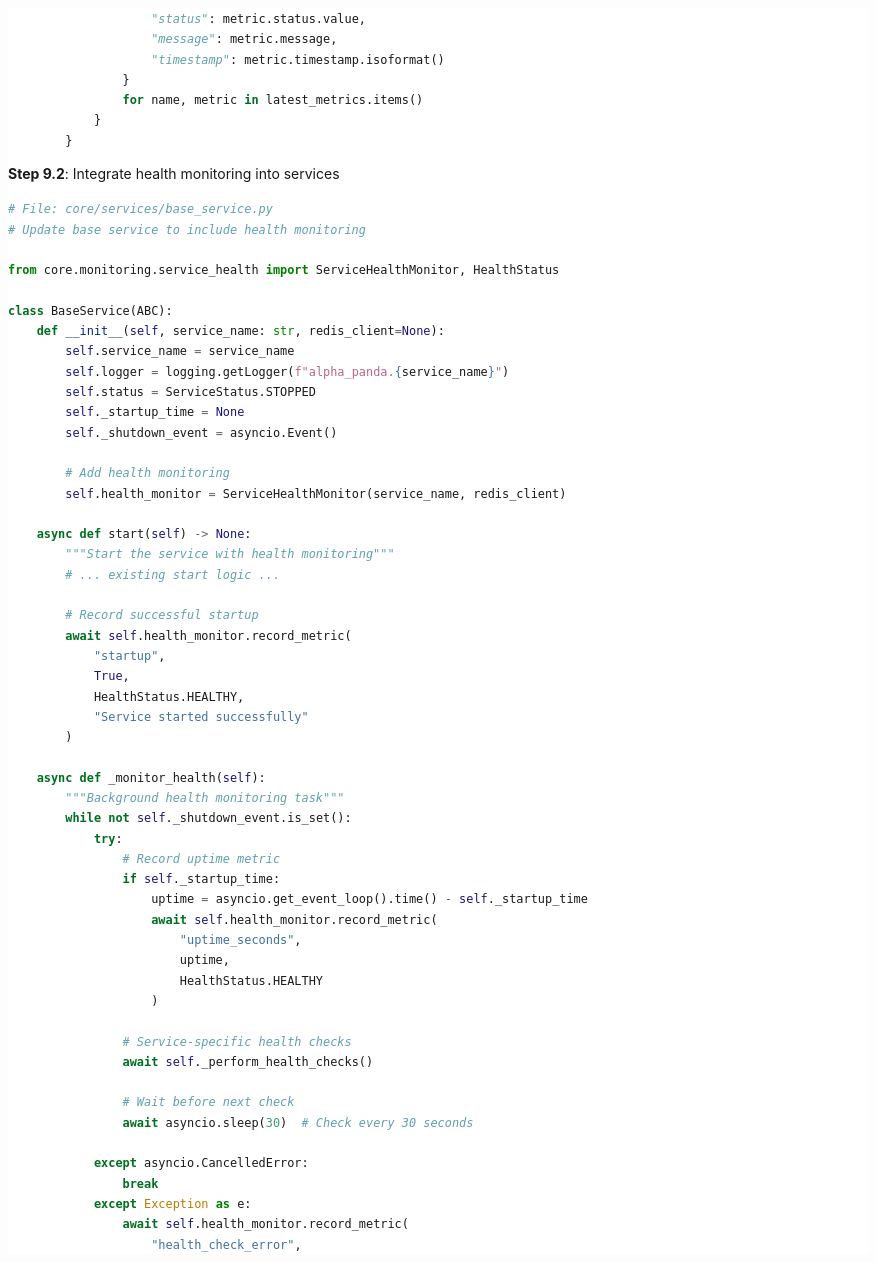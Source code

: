 ```python
                    "status": metric.status.value,
                    "message": metric.message,
                    "timestamp": metric.timestamp.isoformat()
                }
                for name, metric in latest_metrics.items()
            }
        }
```

**Step 9.2**: Integrate health monitoring into services

```python
# File: core/services/base_service.py
# Update base service to include health monitoring

from core.monitoring.service_health import ServiceHealthMonitor, HealthStatus

class BaseService(ABC):
    def __init__(self, service_name: str, redis_client=None):
        self.service_name = service_name
        self.logger = logging.getLogger(f"alpha_panda.{service_name}")
        self.status = ServiceStatus.STOPPED
        self._startup_time = None
        self._shutdown_event = asyncio.Event()
        
        # Add health monitoring
        self.health_monitor = ServiceHealthMonitor(service_name, redis_client)
    
    async def start(self) -> None:
        """Start the service with health monitoring"""
        # ... existing start logic ...
        
        # Record successful startup
        await self.health_monitor.record_metric(
            "startup",
            True,
            HealthStatus.HEALTHY,
            "Service started successfully"
        )
    
    async def _monitor_health(self):
        """Background health monitoring task"""
        while not self._shutdown_event.is_set():
            try:
                # Record uptime metric
                if self._startup_time:
                    uptime = asyncio.get_event_loop().time() - self._startup_time
                    await self.health_monitor.record_metric(
                        "uptime_seconds",
                        uptime,
                        HealthStatus.HEALTHY
                    )
                
                # Service-specific health checks
                await self._perform_health_checks()
                
                # Wait before next check
                await asyncio.sleep(30)  # Check every 30 seconds
                
            except asyncio.CancelledError:
                break
            except Exception as e:
                await self.health_monitor.record_metric(
                    "health_check_error",
```